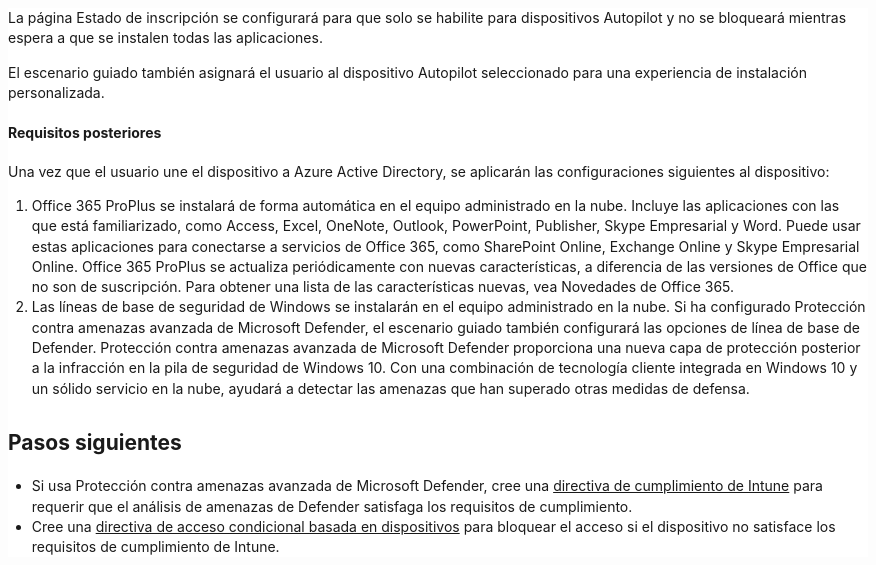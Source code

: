 La página Estado de inscripción se configurará para que solo se habilite para dispositivos Autopilot y no se bloqueará mientras espera a que se instalen todas las aplicaciones.

El escenario guiado también asignará el usuario al dispositivo Autopilot seleccionado para una experiencia de instalación personalizada.

#### <a name="post-requisites"></a>Requisitos posteriores
Una vez que el usuario une el dispositivo a Azure Active Directory, se aplicarán las configuraciones siguientes al dispositivo:
1. Office 365 ProPlus se instalará de forma automática en el equipo administrado en la nube. Incluye las aplicaciones con las que está familiarizado, como Access, Excel, OneNote, Outlook, PowerPoint, Publisher, Skype Empresarial y Word. Puede usar estas aplicaciones para conectarse a servicios de Office 365, como SharePoint Online, Exchange Online y Skype Empresarial Online. Office 365 ProPlus se actualiza periódicamente con nuevas características, a diferencia de las versiones de Office que no son de suscripción. Para obtener una lista de las características nuevas, vea Novedades de Office 365.
2. Las líneas de base de seguridad de Windows se instalarán en el equipo administrado en la nube. Si ha configurado Protección contra amenazas avanzada de Microsoft Defender, el escenario guiado también configurará las opciones de línea de base de Defender. Protección contra amenazas avanzada de Microsoft Defender proporciona una nueva capa de protección posterior a la infracción en la pila de seguridad de Windows 10. Con una combinación de tecnología cliente integrada en Windows 10 y un sólido servicio en la nube, ayudará a detectar las amenazas que han superado otras medidas de defensa. 

## <a name="next-steps"></a>Pasos siguientes

- Si usa Protección contra amenazas avanzada de Microsoft Defender, cree una [directiva de cumplimiento de Intune](~/protect/advanced-threat-protection.md#create-and-assign-the-compliance-policy) para requerir que el análisis de amenazas de Defender satisfaga los requisitos de cumplimiento.
- Cree una [directiva de acceso condicional basada en dispositivos](~/protect/advanced-threat-protection.md#create-a-conditional-access-policy) para bloquear el acceso si el dispositivo no satisface los requisitos de cumplimiento de Intune.
